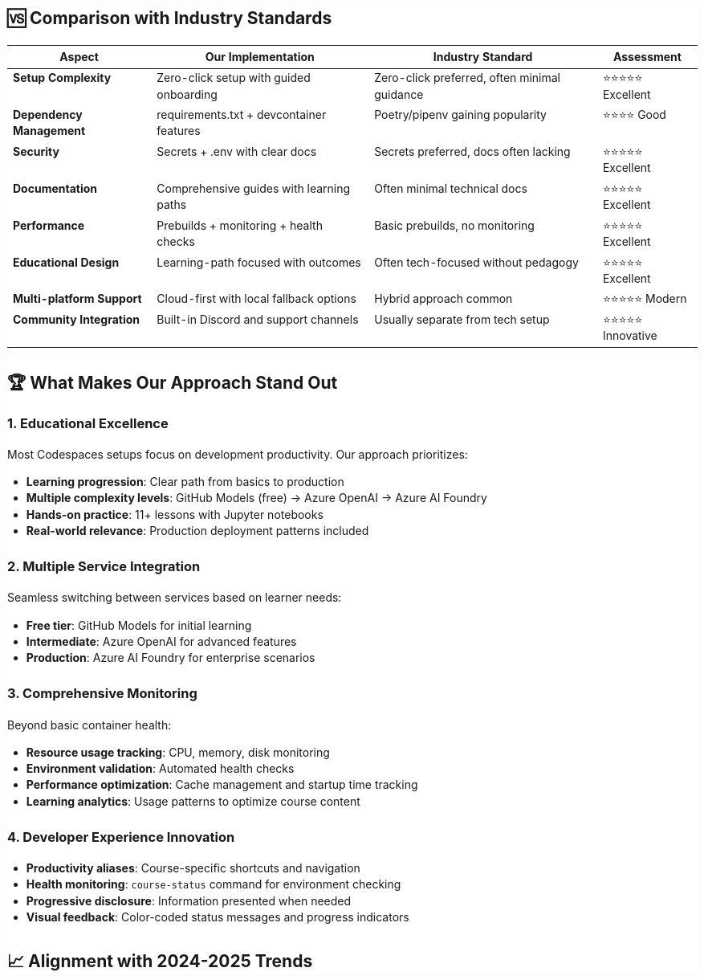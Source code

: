 ## 🆚 Comparison with Industry Standards

| Aspect | Our Implementation | Industry Standard | Assessment |
|--------|-------------------|-------------------|------------|
| **Setup Complexity** | Zero-click setup with guided onboarding | Zero-click preferred, often minimal guidance | ⭐⭐⭐⭐⭐ Excellent |
| **Dependency Management** | requirements.txt + devcontainer features | Poetry/pipenv gaining popularity | ⭐⭐⭐⭐ Good |
| **Security** | Secrets + .env with clear docs | Secrets preferred, docs often lacking | ⭐⭐⭐⭐⭐ Excellent |
| **Documentation** | Comprehensive guides with learning paths | Often minimal technical docs | ⭐⭐⭐⭐⭐ Excellent |
| **Performance** | Prebuilds + monitoring + health checks | Basic prebuilds, no monitoring | ⭐⭐⭐⭐⭐ Excellent |
| **Educational Design** | Learning-path focused with outcomes | Often tech-focused without pedagogy | ⭐⭐⭐⭐⭐ Excellent |
| **Multi-platform Support** | Cloud-first with local fallback options | Hybrid approach common | ⭐⭐⭐⭐⭐ Modern |
| **Community Integration** | Built-in Discord and support channels | Usually separate from tech setup | ⭐⭐⭐⭐⭐ Innovative |

## 🏆 What Makes Our Approach Stand Out

### 1. **Educational Excellence**
Most Codespaces setups focus on development productivity. Our approach prioritizes:
- **Learning progression**: Clear path from basics to production
- **Multiple complexity levels**: GitHub Models (free) → Azure OpenAI → Azure AI Foundry
- **Hands-on practice**: 11+ lessons with Jupyter notebooks
- **Real-world relevance**: Production deployment patterns included

### 2. **Multiple Service Integration**
Seamless switching between services based on learner needs:
- **Free tier**: GitHub Models for initial learning
- **Intermediate**: Azure OpenAI for advanced features
- **Production**: Azure AI Foundry for enterprise scenarios

### 3. **Comprehensive Monitoring**
Beyond basic container health:
- **Resource usage tracking**: CPU, memory, disk monitoring
- **Environment validation**: Automated health checks
- **Performance optimization**: Cache management and startup time tracking
- **Learning analytics**: Usage patterns to optimize course content

### 4. **Developer Experience Innovation**
- **Productivity aliases**: Course-specific shortcuts and navigation
- **Health monitoring**: `course-status` command for environment checking
- **Progressive disclosure**: Information presented when needed
- **Visual feedback**: Color-coded status messages and progress indicators

## 📈 Alignment with 2024-2025 Trends
